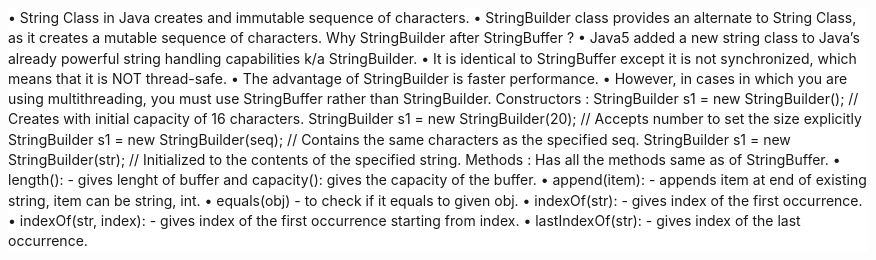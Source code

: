 • String Class in Java creates and immutable sequence of characters.
• StringBuilder class provides an alternate to String Class, as it creates a mutable sequence of characters.
Why StringBuilder after StringBuffer ?
• Java5 added a new string class to Java’s already powerful string handling capabilities k/a StringBuilder.
• It is identical to StringBuffer except it is not synchronized, which means that it is NOT thread-safe.
• The advantage of StringBuilder is faster performance.
• However, in cases in which you are using multithreading, you must use StringBuffer rather than StringBuilder.
Constructors :
StringBuilder s1 = new StringBuilder(); // Creates with initial capacity of 16 characters.
StringBuilder s1 = new StringBuilder(20); // Accepts number to set the size explicitly
StringBuilder s1 = new StringBuilder(seq); // Contains the same characters as the specified seq.
StringBuilder s1 = new StringBuilder(str); // Initialized to the contents of the specified string.
Methods :
Has all the methods same as of StringBuffer.
• length(): - gives lenght of buffer and capacity(): gives the capacity of the buffer.
• append(item): - appends item at end of existing string, item can be string, int.
• equals(obj) - to check if it equals to given obj.
• indexOf(str): - gives index of the first occurrence.
• indexOf(str, index): - gives index of the first occurrence starting from index.
• lastIndexOf(str): - gives index of the last occurrence.
